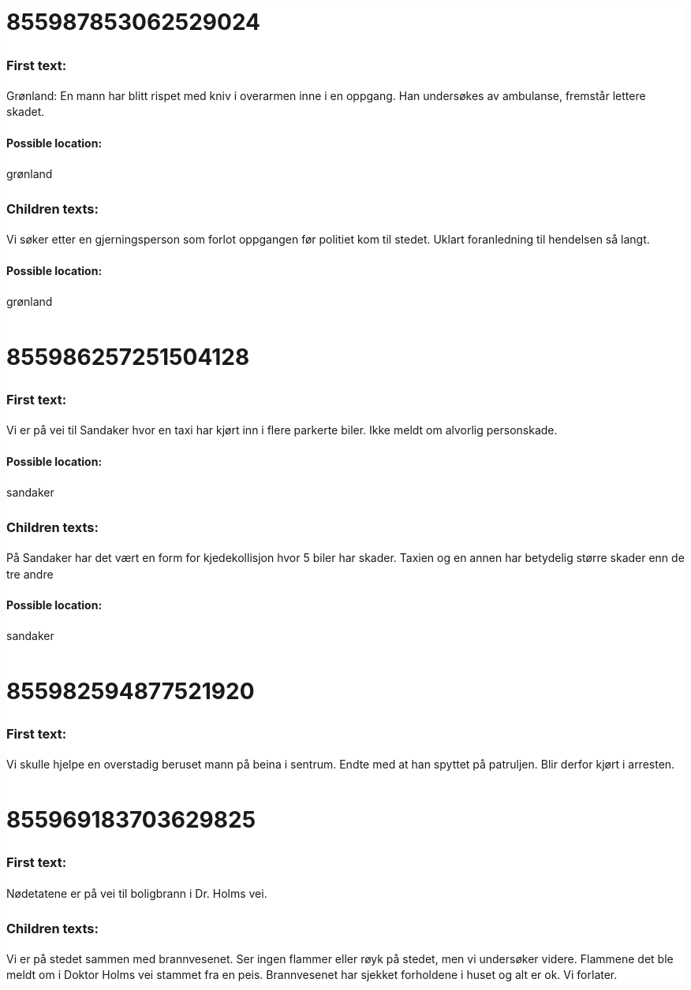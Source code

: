 
# 855987853062529024
### First text:
Grønland: En mann har blitt rispet med kniv i overarmen inne i en oppgang. Han undersøkes av ambulanse, fremstår lettere skadet.
#### Possible location:
grønland
### Children texts:
Vi søker etter en gjerningsperson som forlot oppgangen før politiet kom til stedet. Uklart foranledning til hendelsen så langt.
#### Possible location:
grønland


# 855986257251504128
### First text:
Vi er på vei til Sandaker hvor en taxi har kjørt inn i flere parkerte biler. Ikke meldt om alvorlig personskade.
#### Possible location:
sandaker
### Children texts:
På Sandaker har det vært en form for kjedekollisjon hvor 5 biler har skader. Taxien og en annen har betydelig større skader enn de tre andre
#### Possible location:
sandaker


# 855982594877521920
### First text:
Vi skulle hjelpe en overstadig beruset mann på beina i sentrum. Endte med at han spyttet på patruljen. Blir derfor kjørt i arresten.


# 855969183703629825
### First text:
Nødetatene er på vei til boligbrann i Dr. Holms vei.
### Children texts:
Vi er på stedet sammen med brannvesenet. Ser ingen flammer eller røyk på stedet, men vi undersøker videre.
Flammene det ble meldt om i Doktor Holms vei stammet fra en peis. Brannvesenet har sjekket forholdene i huset og alt er ok. Vi forlater.

